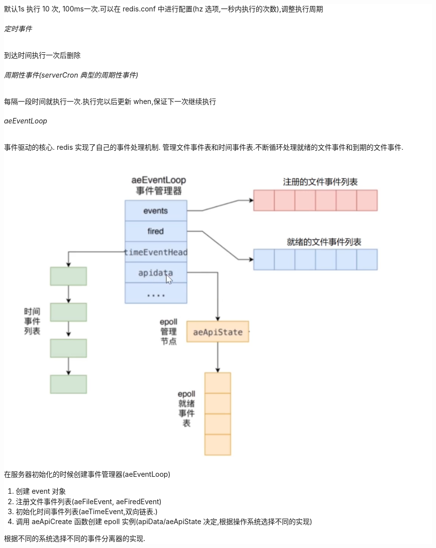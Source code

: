默认1s 执行 10 次, 100ms一次.可以在 redis.conf 中进行配置(hz 选项,一秒内执行的次数),调整执行周期

###### 定时事件

到达时间执行一次后删除

###### 周期性事件(serverCron 典型的周期性事件)

每隔一段时间就执行一次.执行完以后更新 when,保证下一次继续执行

###### aeEventLoop

事件驱动的核心. redis 实现了自己的事件处理机制. 管理文件事件表和时间事件表.不断循环处理就绪的文件事件和到期的文件事件.

![redis aeEventLoop](/assets/images/redis-aeeventloop.png)

在服务器初始化的时候创建事件管理器(aeEventLoop)

1. 创建 event 对象
2. 注册文件事件列表(aeFileEvent, aeFiredEvent)
3. 初始化时间事件列表(aeTimeEvent,双向链表.)
4. 调用 aeApiCreate 函数创建 epoll 实例(apiData/aeApiState 决定,根据操作系统选择不同的实现)

根据不同的系统选择不同的事件分离器的实现.
